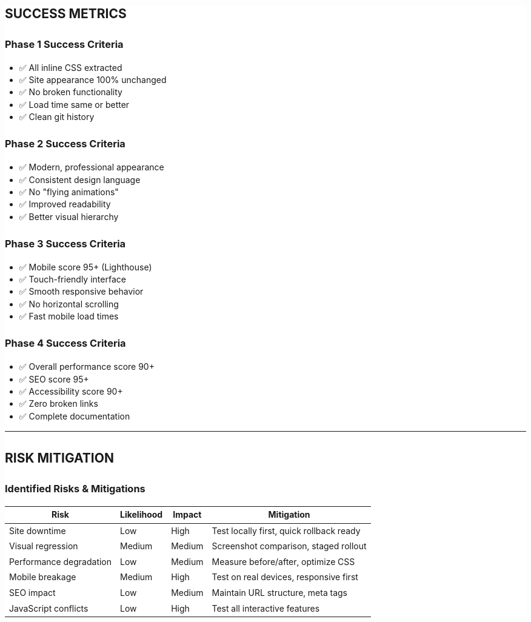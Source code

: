 
## SUCCESS METRICS

### Phase 1 Success Criteria
- ✅ All inline CSS extracted
- ✅ Site appearance 100% unchanged
- ✅ No broken functionality
- ✅ Load time same or better
- ✅ Clean git history

### Phase 2 Success Criteria
- ✅ Modern, professional appearance
- ✅ Consistent design language
- ✅ No "flying animations"
- ✅ Improved readability
- ✅ Better visual hierarchy

### Phase 3 Success Criteria
- ✅ Mobile score 95+ (Lighthouse)
- ✅ Touch-friendly interface
- ✅ Smooth responsive behavior
- ✅ No horizontal scrolling
- ✅ Fast mobile load times

### Phase 4 Success Criteria
- ✅ Overall performance score 90+
- ✅ SEO score 95+
- ✅ Accessibility score 90+
- ✅ Zero broken links
- ✅ Complete documentation

---

## RISK MITIGATION

### Identified Risks & Mitigations

| Risk | Likelihood | Impact | Mitigation |
|------|------------|--------|------------|
| Site downtime | Low | High | Test locally first, quick rollback ready |
| Visual regression | Medium | Medium | Screenshot comparison, staged rollout |
| Performance degradation | Low | Medium | Measure before/after, optimize CSS |
| Mobile breakage | Medium | High | Test on real devices, responsive first |
| SEO impact | Low | Medium | Maintain URL structure, meta tags |
| JavaScript conflicts | Low | High | Test all interactive features |
